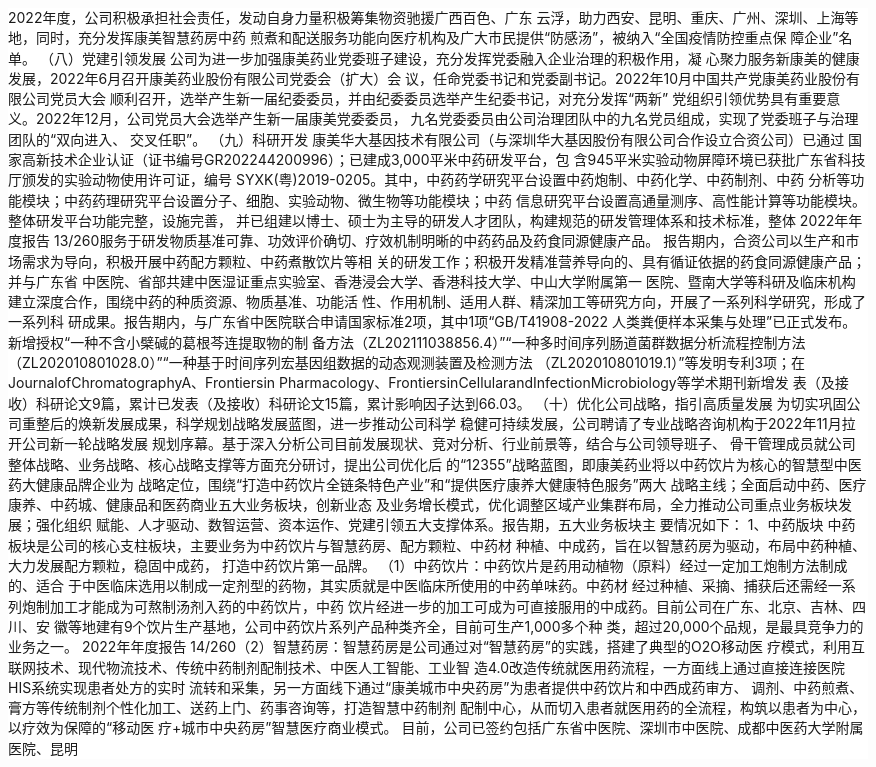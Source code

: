2022年度，公司积极承担社会责任，发动自身力量积极筹集物资驰援广西百色、广东
云浮，助力西安、昆明、重庆、广州、深圳、上海等地，同时，充分发挥康美智慧药房中药
煎煮和配送服务功能向医疗机构及广大市民提供“防感汤”，被纳入“全国疫情防控重点保
障企业”名单。
（八）党建引领发展
公司为进一步加强康美药业党委班子建设，充分发挥党委融入企业治理的积极作用，凝
心聚力服务新康美的健康发展，2022年6月召开康美药业股份有限公司党委会（扩大）会
议，任命党委书记和党委副书记。2022年10月中国共产党康美药业股份有限公司党员大会
顺利召开，选举产生新一届纪委委员，并由纪委委员选举产生纪委书记，对充分发挥“两新”
党组织引领优势具有重要意义。2022年12月，公司党员大会选举产生新一届康美党委委员，
九名党委委员由公司治理团队中的九名党员组成，实现了党委班子与治理团队的“双向进入、
交叉任职”。
（九）科研开发
康美华大基因技术有限公司（与深圳华大基因股份有限公司合作设立合资公司）已通过
国家高新技术企业认证（证书编号GR202244200996）；已建成3,000平米中药研发平台，包
含945平米实验动物屏障环境已获批广东省科技厅颁发的实验动物使用许可证，编号
SYXK(粤)2019-0205。其中，中药药学研究平台设置中药炮制、中药化学、中药制剂、中药
分析等功能模块；中药药理研究平台设置分子、细胞、实验动物、微生物等功能模块；中药
信息研究平台设置高通量测序、高性能计算等功能模块。整体研发平台功能完整，设施完善，
并已组建以博士、硕士为主导的研发人才团队，构建规范的研发管理体系和技术标准，整体
2022年年度报告
13/260服务于研发物质基准可靠、功效评价确切、疗效机制明晰的中药药品及药食同源健康产品。
报告期内，合资公司以生产和市场需求为导向，积极开展中药配方颗粒、中药煮散饮片等相
关的研发工作；积极开发精准营养导向的、具有循证依据的药食同源健康产品；并与广东省
中医院、省部共建中医湿证重点实验室、香港浸会大学、香港科技大学、中山大学附属第一
医院、暨南大学等科研及临床机构建立深度合作，围绕中药的种质资源、物质基准、功能活
性、作用机制、适用人群、精深加工等研究方向，开展了一系列科学研究，形成了一系列科
研成果。报告期内，与广东省中医院联合申请国家标准2项，其中1项“GB/T41908-2022
人类粪便样本采集与处理”已正式发布。新增授权“一种不含小檗碱的葛根芩连提取物的制
备方法（ZL202111038856.4）”“一种多时间序列肠道菌群数据分析流程控制方法
（ZL202010801028.0）”“一种基于时间序列宏基因组数据的动态观测装置及检测方法
（ZL202010801019.1）”等发明专利3项；在JournalofChromatographyA、Frontiersin
Pharmacology、FrontiersinCellularandInfectionMicrobiology等学术期刊新增发
表（及接收）科研论文9篇，累计已发表（及接收）科研论文15篇，累计影响因子达到66.03。
（十）优化公司战略，指引高质量发展
为切实巩固公司重整后的焕新发展成果，科学规划战略发展蓝图，进一步推动公司科学
稳健可持续发展，公司聘请了专业战略咨询机构于2022年11月拉开公司新一轮战略发展
规划序幕。基于深入分析公司目前发展现状、竞对分析、行业前景等，结合与公司领导班子、
骨干管理成员就公司整体战略、业务战略、核心战略支撑等方面充分研讨，提出公司优化后
的“12355”战略蓝图，即康美药业将以中药饮片为核心的智慧型中医药大健康品牌企业为
战略定位，围绕“打造中药饮片全链条特色产业”和“提供医疗康养大健康特色服务”两大
战略主线；全面启动中药、医疗康养、中药城、健康品和医药商业五大业务板块，创新业态
及业务增长模式，优化调整区域产业集群布局，全力推动公司重点业务板块发展；强化组织
赋能、人才驱动、数智运营、资本运作、党建引领五大支撑体系。报告期，五大业务板块主
要情况如下：
1、中药版块
中药板块是公司的核心支柱板块，主要业务为中药饮片与智慧药房、配方颗粒、中药材
种植、中成药，旨在以智慧药房为驱动，布局中药种植、大力发展配方颗粒，稳固中成药，
打造中药饮片第一品牌。
（1）中药饮片：中药饮片是药用动植物（原料）经过一定加工炮制方法制成的、适合
于中医临床选用以制成一定剂型的药物，其实质就是中医临床所使用的中药单味药。中药材
经过种植、采摘、捕获后还需经一系列炮制加工才能成为可熬制汤剂入药的中药饮片，中药
饮片经进一步的加工可成为可直接服用的中成药。目前公司在广东、北京、吉林、四川、安
徽等地建有9个饮片生产基地，公司中药饮片系列产品种类齐全，目前可生产1,000多个种
类，超过20,000个品规，是最具竞争力的业务之一。
2022年年度报告
14/260（2）智慧药房：智慧药房是公司通过对“智慧药房”的实践，搭建了典型的O2O移动医
疗模式，利用互联网技术、现代物流技术、传统中药制剂配制技术、中医人工智能、工业智
造4.0改造传统就医用药流程，一方面线上通过直接连接医院HIS系统实现患者处方的实时
流转和采集，另一方面线下通过“康美城市中央药房”为患者提供中药饮片和中西成药审方、
调剂、中药煎煮、膏方等传统制剂个性化加工、送药上门、药事咨询等，打造智慧中药制剂
配制中心，从而切入患者就医用药的全流程，构筑以患者为中心，以疗效为保障的“移动医
疗+城市中央药房”智慧医疗商业模式。
目前，公司已签约包括广东省中医院、深圳市中医院、成都中医药大学附属医院、昆明